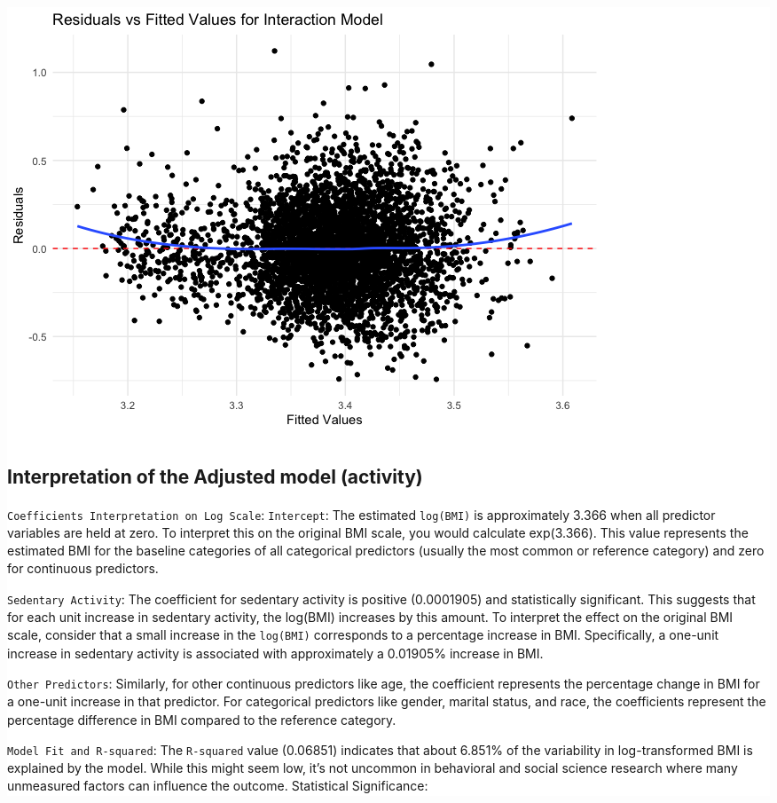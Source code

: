 ![](p8105-Final-model-analysis_files/figure-gfm/residual%20plot%20for%20activity-1.png)

## Interpretation of the Adjusted model (activity)

`Coefficients Interpretation on Log Scale`: `Intercept`: The estimated
`log(BMI)` is approximately 3.366 when all predictor variables are held
at zero. To interpret this on the original BMI scale, you would
calculate exp(3.366). This value represents the estimated BMI for the
baseline categories of all categorical predictors (usually the most
common or reference category) and zero for continuous predictors.

`Sedentary Activity`: The coefficient for sedentary activity is positive
(0.0001905) and statistically significant. This suggests that for each
unit increase in sedentary activity, the log(BMI) increases by this
amount. To interpret the effect on the original BMI scale, consider that
a small increase in the `log(BMI)` corresponds to a percentage increase
in BMI. Specifically, a one-unit increase in sedentary activity is
associated with approximately a 0.01905% increase in BMI.

`Other Predictors`: Similarly, for other continuous predictors like age,
the coefficient represents the percentage change in BMI for a one-unit
increase in that predictor. For categorical predictors like gender,
marital status, and race, the coefficients represent the percentage
difference in BMI compared to the reference category.

`Model Fit and R-squared`: The `R-squared` value (0.06851) indicates
that about 6.851% of the variability in log-transformed BMI is explained
by the model. While this might seem low, it’s not uncommon in behavioral
and social science research where many unmeasured factors can influence
the outcome. Statistical Significance:

